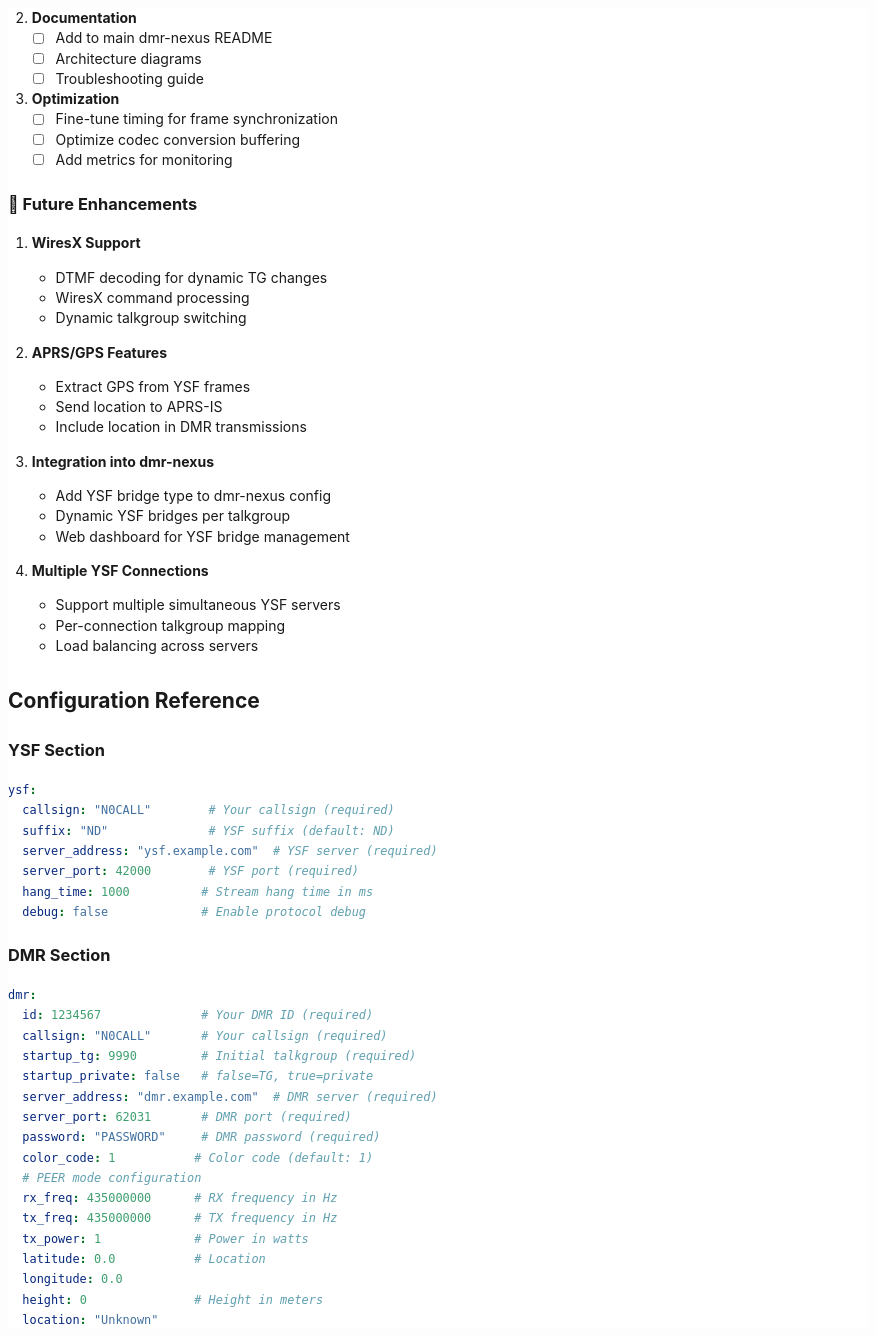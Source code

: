2. **Documentation**
   - [ ] Add to main dmr-nexus README
   - [ ] Architecture diagrams
   - [ ] Troubleshooting guide

3. **Optimization**
   - [ ] Fine-tune timing for frame synchronization
   - [ ] Optimize codec conversion buffering
   - [ ] Add metrics for monitoring

### 🔮 Future Enhancements

1. **WiresX Support**
   - DTMF decoding for dynamic TG changes
   - WiresX command processing
   - Dynamic talkgroup switching

2. **APRS/GPS Features**
   - Extract GPS from YSF frames
   - Send location to APRS-IS
   - Include location in DMR transmissions

3. **Integration into dmr-nexus**
   - Add YSF bridge type to dmr-nexus config
   - Dynamic YSF bridges per talkgroup
   - Web dashboard for YSF bridge management

4. **Multiple YSF Connections**
   - Support multiple simultaneous YSF servers
   - Per-connection talkgroup mapping
   - Load balancing across servers

## Configuration Reference

### YSF Section

```yaml
ysf:
  callsign: "N0CALL"        # Your callsign (required)
  suffix: "ND"              # YSF suffix (default: ND)
  server_address: "ysf.example.com"  # YSF server (required)
  server_port: 42000        # YSF port (required)
  hang_time: 1000          # Stream hang time in ms
  debug: false             # Enable protocol debug
```

### DMR Section

```yaml
dmr:
  id: 1234567              # Your DMR ID (required)
  callsign: "N0CALL"       # Your callsign (required)
  startup_tg: 9990         # Initial talkgroup (required)
  startup_private: false   # false=TG, true=private
  server_address: "dmr.example.com"  # DMR server (required)
  server_port: 62031       # DMR port (required)
  password: "PASSWORD"     # DMR password (required)
  color_code: 1           # Color code (default: 1)
  # PEER mode configuration
  rx_freq: 435000000      # RX frequency in Hz
  tx_freq: 435000000      # TX frequency in Hz
  tx_power: 1             # Power in watts
  latitude: 0.0           # Location
  longitude: 0.0
  height: 0               # Height in meters
  location: "Unknown"
```